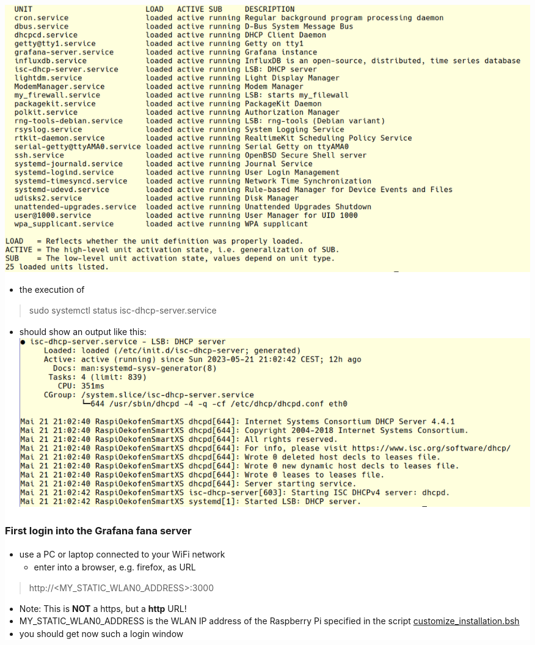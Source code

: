 ![png](./untar_dir/oekofen-spy/my_oekofen_spy_extension/services_running.png)
- the execution of
> sudo systemctl status isc-dhcp-server.service  
 
- should show an output like this:  
  ![png](./untar_dir/oekofen-spy/my_oekofen_spy_extension/isc-dhcp-server_status.png)


### First login into the Grafana fana server
- use a PC or laptop connected to your WiFi network
  - enter into a browser, e.g. firefox, as URL
> http://\<MY\_STATIC\_WLAN0\_ADDRESS\>:3000
- Note: This is **NOT** a https, but a **http** URL!
- MY\_STATIC\_WLAN0\_ADDRESS is the WLAN IP address of the Raspberry Pi specified in the script [customize_installation.bsh](./customize_installation.bsh)
- you should get now such a login window